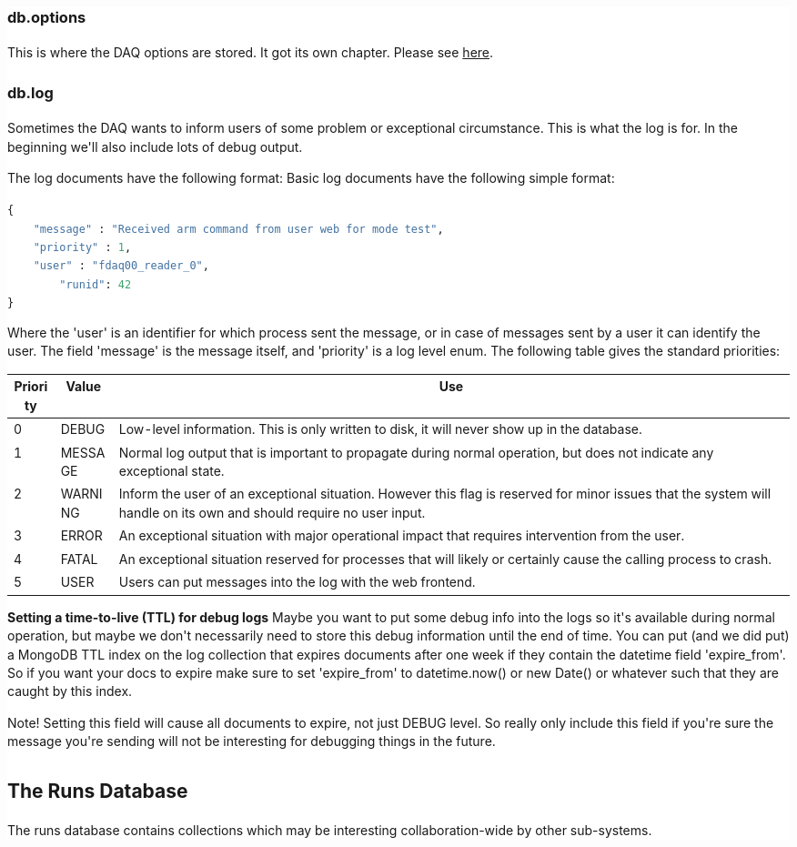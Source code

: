 ### db.options

This is where the DAQ options are stored. It got its own chapter. Please see [here](daq_options.md).

### db.log

Sometimes the DAQ wants to inform users of some problem or exceptional circumstance. This is what the log is for. In the beginning we'll also include lots of debug output.

The log documents have the following format:
Basic log documents have the following simple format:
```python
{
	"message" : "Received arm command from user web for mode test",
	"priority" : 1,
	"user" : "fdaq00_reader_0",
        "runid": 42
}
```
Where the 'user' is an identifier for which process sent the message, or in case of messages sent by a user it can 
identify the user. The field 'message' is the message itself, and 'priority' is a log level enum. The following table 
gives the standard priorities:

|Priority	|Value	|Use |
| ----- | ----- | ------ |
|0	|DEBUG	|Low-level information. This is only written to disk, it will never show up in the database.|
|1	|MESSAGE	|Normal log output that is important to propagate during normal operation, but does not indicate any exceptional state. |
|2	|WARNING	|Inform the user of an exceptional situation. However this flag is reserved for minor issues that the system will handle on its own and should require no user input. |
|3	|ERROR	|An exceptional situation with major operational impact that requires intervention from the user. |
|4	|FATAL	|An exceptional situation reserved for processes that will likely or certainly cause the calling process to crash. |
|5	|USER	|Users can put messages into the log with the web frontend. |

**Setting a time-to-live (TTL) for debug logs**
Maybe you want to put some debug info into the logs so it's available during normal operation, but maybe we don't necessarily need to store this debug information until the end of time. You can put (and we did put) a MongoDB TTL index on the log collection that expires documents after one week if they contain the datetime field 'expire_from'. So if you want your docs to expire make sure to set 'expire_from' to datetime.now() or new Date() or whatever such that they are caught by this index.

Note! Setting this field will cause all documents to expire, not just DEBUG level. So really only include this field if you're sure the message you're sending will not be interesting for debugging things in the future.

## The Runs Database

The runs database contains collections which may be interesting collaboration-wide by other sub-systems. 
